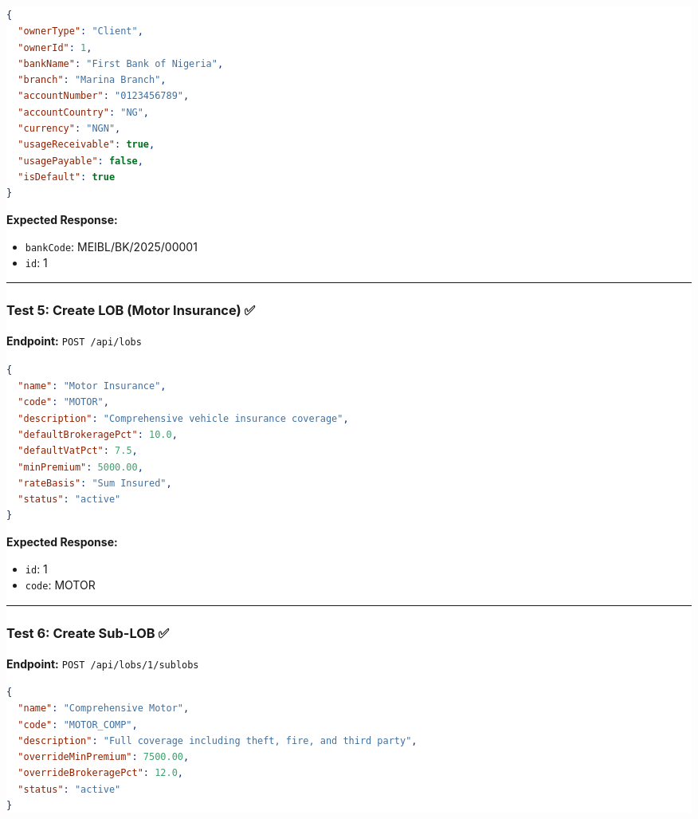 ```json
{
  "ownerType": "Client",
  "ownerId": 1,
  "bankName": "First Bank of Nigeria",
  "branch": "Marina Branch",
  "accountNumber": "0123456789",
  "accountCountry": "NG",
  "currency": "NGN",
  "usageReceivable": true,
  "usagePayable": false,
  "isDefault": true
}
```

**Expected Response:**
- `bankCode`: MEIBL/BK/2025/00001
- `id`: 1

---

### Test 5: Create LOB (Motor Insurance) ✅
**Endpoint:** `POST /api/lobs`

```json
{
  "name": "Motor Insurance",
  "code": "MOTOR",
  "description": "Comprehensive vehicle insurance coverage",
  "defaultBrokeragePct": 10.0,
  "defaultVatPct": 7.5,
  "minPremium": 5000.00,
  "rateBasis": "Sum Insured",
  "status": "active"
}
```

**Expected Response:**
- `id`: 1
- `code`: MOTOR

---

### Test 6: Create Sub-LOB ✅
**Endpoint:** `POST /api/lobs/1/sublobs`

```json
{
  "name": "Comprehensive Motor",
  "code": "MOTOR_COMP",
  "description": "Full coverage including theft, fire, and third party",
  "overrideMinPremium": 7500.00,
  "overrideBrokeragePct": 12.0,
  "status": "active"
}
```
